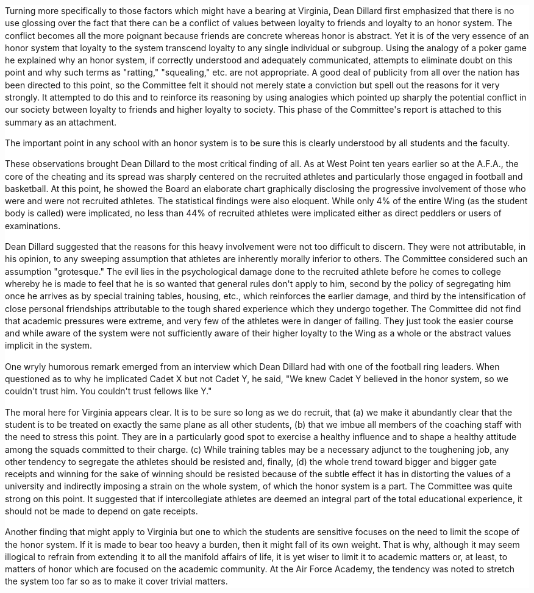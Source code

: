 Turning more specifically to those factors which might have a bearing at Virginia, Dean Dillard first emphasized that there is no use glossing over the fact that there can be a conflict of values between loyalty to friends and loyalty to an honor system. The conflict becomes all the more poignant because friends are concrete whereas honor is abstract. Yet it is of the very essence of an honor system that loyalty to the system transcend loyalty to any single individual or subgroup. Using the analogy of a poker game he explained why an honor system, if correctly understood and adequately communicated, attempts to eliminate doubt on this point and why such terms as "ratting," "squealing," etc. are not appropriate. A good deal of publicity from all over the nation has been directed to this point, so the Committee felt it should not merely state a conviction but spell out the reasons for it very strongly. It attempted to do this and to reinforce its reasoning by using analogies which pointed up sharply the potential conflict in our society between loyalty to friends and higher loyalty to society. This phase of the Committee's report is attached to this summary as an attachment.

The important point in any school with an honor system is to be sure this is clearly understood by all students and the faculty.

These observations brought Dean Dillard to the most critical finding of all. As at West Point ten years earlier so at the A.F.A., the core of the cheating and its spread was sharply centered on the recruited athletes and particularly those engaged in football and basketball. At this point, he showed the Board an elaborate chart graphically disclosing the progressive involvement of those who were and were not recruited athletes. The statistical findings were also eloquent. While only 4% of the entire Wing (as the student body is called) were implicated, no less than 44% of recruited athletes were implicated either as direct peddlers or users of examinations.

Dean Dillard suggested that the reasons for this heavy involvement were not too difficult to discern. They were not attributable, in his opinion, to any sweeping assumption that athletes are inherently morally inferior to others. The Committee considered such an assumption "grotesque." The evil lies in the psychological damage done to the recruited athlete before he comes to college whereby he is made to feel that he is so wanted that general rules don't apply to him, second by the policy of segregating him once he arrives as by special training tables, housing, etc., which reinforces the earlier damage, and third by the intensification of close personal friendships attributable to the tough shared experience which they undergo together. The Committee did not find that academic pressures were extreme, and very few of the athletes were in danger of failing. They just took the easier course and while aware of the system were not sufficiently aware of their higher loyalty to the Wing as a whole or the abstract values implicit in the system.

One wryly humorous remark emerged from an interview which Dean Dillard had with one of the football ring leaders. When questioned as to why he implicated Cadet X but not Cadet Y, he said, "We knew Cadet Y believed in the honor system, so we couldn't trust him. You couldn't trust fellows like Y."

The moral here for Virginia appears clear. It is to be sure so long as we do recruit, that (a) we make it abundantly clear that the student is to be treated on exactly the same plane as all other students, (b) that we imbue all members of the coaching staff with the need to stress this point. They are in a particularly good spot to exercise a healthy influence and to shape a healthy attitude among the squads committed to their charge. (c) While training tables may be a necessary adjunct to the toughening job, any other tendency to segregate the athletes should be resisted and, finally, (d) the whole trend toward bigger and bigger gate receipts and winning for the sake of winning should be resisted because of the subtle effect it has in distorting the values of a university and indirectly imposing a strain on the whole system, of which the honor system is a part. The Committee was quite strong on this point. It suggested that if intercollegiate athletes are deemed an integral part of the total educational experience, it should not be made to depend on gate receipts.

Another finding that might apply to Virginia but one to which the students are sensitive focuses on the need to limit the scope of the honor system. If it is made to bear too heavy a burden, then it might fall of its own weight. That is why, although it may seem illogical to refrain from extending it to all the manifold affairs of life, it is yet wiser to limit it to academic matters or, at least, to matters of honor which are focused on the academic community. At the Air Force Academy, the tendency was noted to stretch the system too far so as to make it cover trivial matters.
